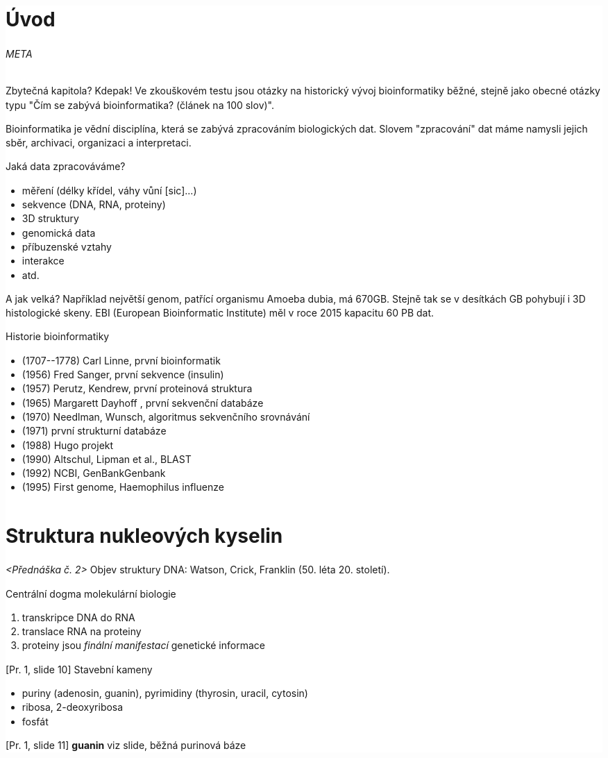 # Úvod

###### META
Zbytečná kapitola? Kdepak! Ve zkouškovém testu jsou otázky na historický vývoj bioinformatiky běžné, stejně jako obecné otázky typu "Čím se zabývá bioinformatika? (článek na 100 slov)".

Bioinformatika je vědní disciplína, která se zabývá zpracováním biologických dat. Slovem "zpracování" dat máme namysli jejich sběr, archivaci, organizaci a interpretaci.

Jaká data zpracováváme?
- měření (délky křídel, váhy vůní [sic]...)
- sekvence (DNA, RNA, proteiny)
- 3D struktury
- genomická data
- příbuzenské vztahy
- interakce
- atd.

A jak velká? Například největší genom, patřící organismu Amoeba dubia, má 670GB. Stejně tak se v desítkách GB pohybují i 3D histologické skeny. EBI (European Bioinformatic Institute) měl v roce 2015 kapacitu 60 PB dat.

Historie bioinformatiky
- (1707--1778) Carl Linne, první bioinformatik
- (1956) Fred Sanger, první sekvence (insulin)
- (1957) Perutz, Kendrew, první proteinová struktura
- (1965) Margarett Dayhoff , první sekvenční databáze
- (1970) Needlman, Wunsch, algoritmus sekvenčního srovnávání
- (1971) první strukturní databáze
- (1988) Hugo projekt
- (1990) Altschul, Lipman et al., BLAST
- (1992) NCBI, GenBankGenbank
- (1995) First genome, Haemophilus influenze


# Struktura nukleových kyselin
_<Přednáška č. 2>_
Objev struktury DNA: Watson, Crick, Franklin (50. léta 20. století).

Centrální dogma molekulární biologie
1. transkripce DNA do RNA
1. translace RNA na proteiny
1. proteiny jsou _finální manifestací_ genetické informace

[Pr. 1, slide 10]
Stavební kameny
- puriny (adenosin, guanin), pyrimidiny (thyrosin, uracil, cytosin)
- ribosa, 2-deoxyribosa
- fosfát

[Pr. 1, slide 11]
**guanin**
viz slide, běžná purinová báze
